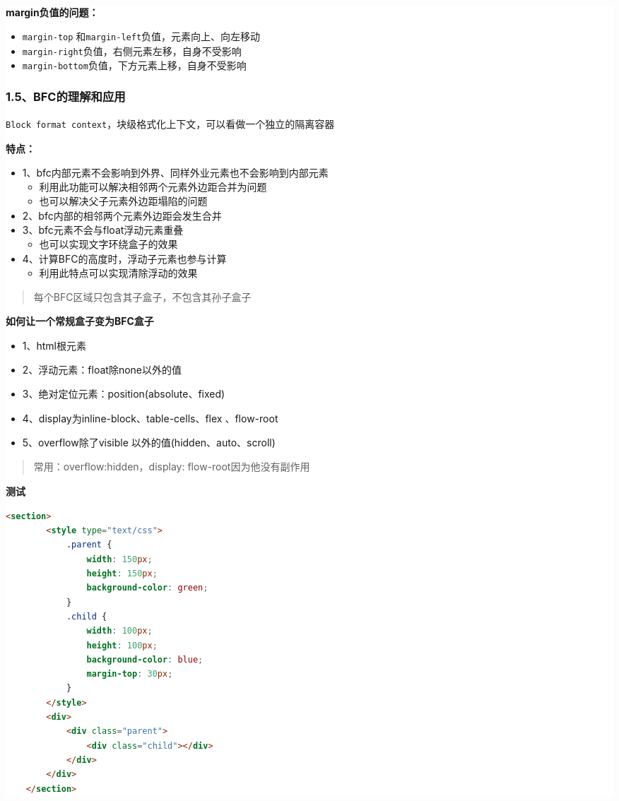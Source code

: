 

**margin负值的问题：**

* `margin-top` 和`margin-left`负值，元素向上、向左移动
* `margin-right`负值，右侧元素左移，自身不受影响
* `margin-bottom`负值，下方元素上移，自身不受影响



### 1.5、BFC的理解和应用

`Block format context`，块级格式化上下文，可以看做一个独立的隔离容器

**特点：**

* 1、bfc内部元素不会影响到外界、同样外业元素也不会影响到内部元素
  * 利用此功能可以解决相邻两个元素外边距合并为问题
  * 也可以解决父子元素外边距塌陷的问题
* 2、bfc内部的相邻两个元素外边距会发生合并
* 3、bfc元素不会与float浮动元素重叠
  * 也可以实现文字环绕盒子的效果
* 4、计算BFC的高度时，浮动子元素也参与计算
  * 利用此特点可以实现清除浮动的效果

> 每个BFC区域只包含其子盒子，不包含其孙子盒子

**如何让一个常规盒子变为BFC盒子**

* 1、html根元素

* 2、浮动元素：float除none以外的值

* 3、绝对定位元素：position(absolute、fixed)

* 4、display为inline-block、table-cells、flex 、flow-root 

* 5、overflow除了visible 以外的值(hidden、auto、scroll)

> 常用：overflow:hidden，display: flow-root因为他没有副作用



**测试**

```html
<section>
		<style type="text/css">
			.parent {
				width: 150px;
				height: 150px;
				background-color: green;
			}
			.child {
				width: 100px;
				height: 100px;
				background-color: blue;
				margin-top: 30px;
			}
		</style>
		<div>
			<div class="parent">
				<div class="child"></div>
			</div>
		</div>
	</section>
```
